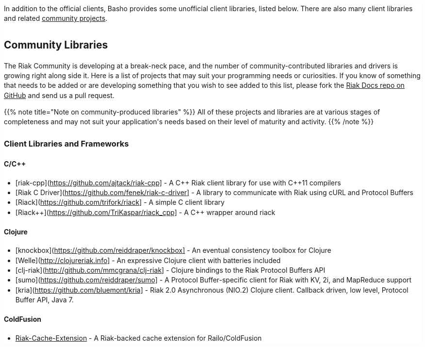 In addition to the official clients, Basho provides some unofficial
client libraries, listed below. There are also many client libraries and
related [community projects]({{<baseurl>}}community/projects/).


## Community Libraries

The Riak Community is developing at a break-neck pace, and the number of
community-contributed libraries and drivers is growing right along side
it. Here is a list of projects that may suit your programming needs or
curiosities. If you know of something that needs to be added or are
developing something that you wish to see added to this list, please
fork the [Riak Docs repo on GitHub](https://github.com/basho/basho_docs)
and send us a pull request.

{{% note title="Note on community-produced libraries" %}}
All of these projects and libraries are at various stages of completeness and
may not suit your application's needs based on their level of maturity and
activity.
{{% /note %}}

### Client Libraries and Frameworks

#### C/C++

* [riak-cpp](https://github.com/ajtack/riak-cpp] - A C++ Riak client
  library for use with C++11 compilers
* [Riak C Driver](https://github.com/fenek/riak-c-driver] - A library
  to communicate with Riak using cURL and Protocol Buffers
* [Riack](https://github.com/trifork/riack] - A simple C client
  library
* [Riack++](https://github.com/TriKaspar/riack_cpp] - A C++ wrapper
  around riack

#### Clojure

* [knockbox](https://github.com/reiddraper/knockbox] - An eventual
  consistency toolbox for Clojure
* [Welle](http://clojureriak.info] - An expressive Clojure client with
  batteries included
* [clj-riak](http://github.com/mmcgrana/clj-riak] - Clojure bindings
  to the Riak Protocol Buffers API
* [sumo](https://github.com/reiddraper/sumo] - A Protocol
  Buffer-specific client for Riak with KV, 2i, and MapReduce support
* [kria](https://github.com/bluemont/kria] - Riak 2.0 Asynchronous
  (NIO.2) Clojure client. Callback driven, low level, Protocol Buffer
  API, Java 7.

#### ColdFusion

* [Riak-Cache-Extension](https://github.com/getrailo/Riak-Cache-Extension) - A Riak-backed cache extension for Railo/ColdFusion

